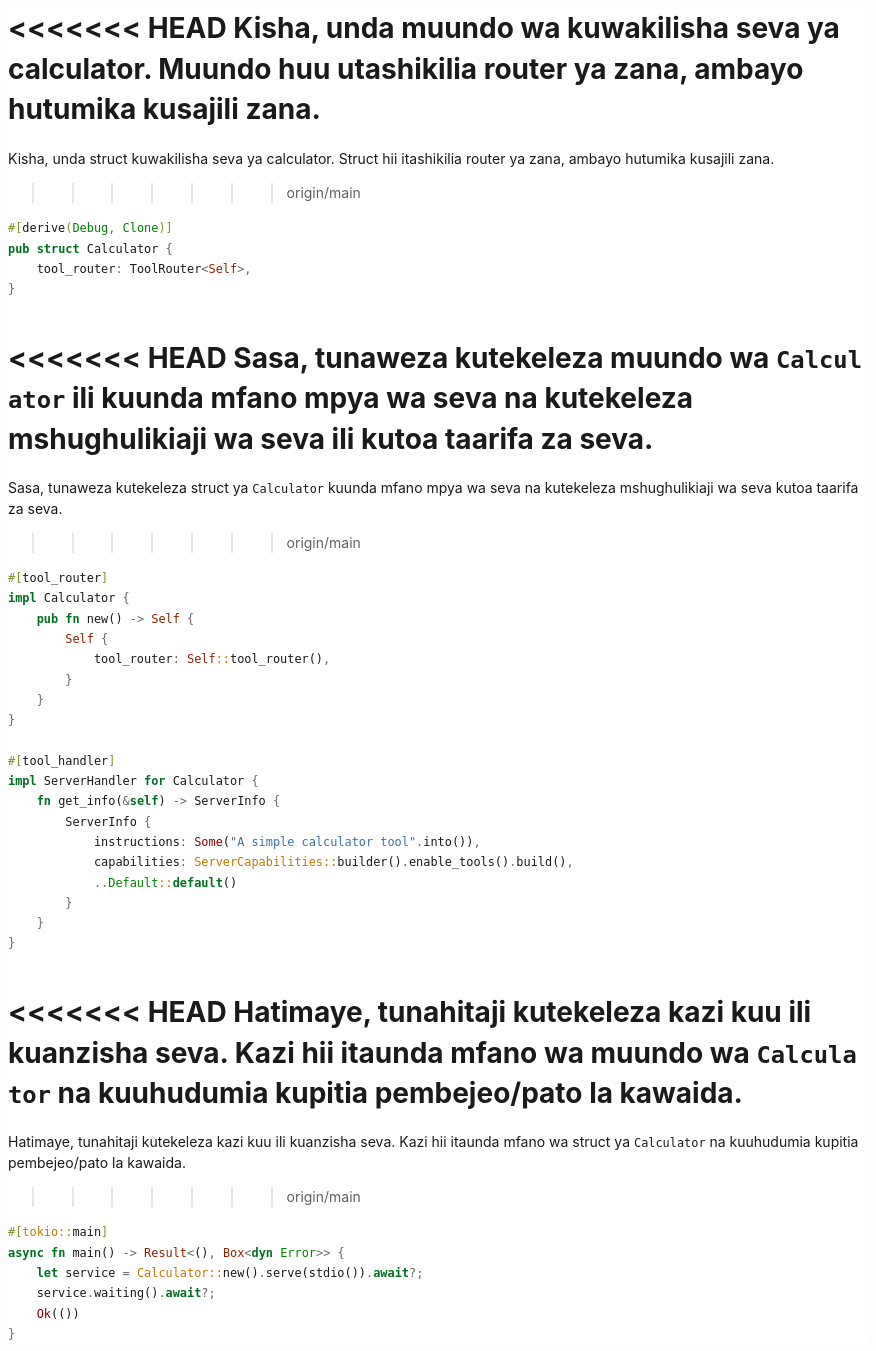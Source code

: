 <<<<<<< HEAD
Kisha, unda muundo wa kuwakilisha seva ya calculator. Muundo huu utashikilia router ya zana, ambayo hutumika kusajili zana.
=======
Kisha, unda struct kuwakilisha seva ya calculator. Struct hii itashikilia router ya zana, ambayo hutumika kusajili zana.
>>>>>>> origin/main

```rust
#[derive(Debug, Clone)]
pub struct Calculator {
    tool_router: ToolRouter<Self>,
}
```

<<<<<<< HEAD
Sasa, tunaweza kutekeleza muundo wa `Calculator` ili kuunda mfano mpya wa seva na kutekeleza mshughulikiaji wa seva ili kutoa taarifa za seva.
=======
Sasa, tunaweza kutekeleza struct ya `Calculator` kuunda mfano mpya wa seva na kutekeleza mshughulikiaji wa seva kutoa taarifa za seva.
>>>>>>> origin/main

```rust
#[tool_router]
impl Calculator {
    pub fn new() -> Self {
        Self {
            tool_router: Self::tool_router(),
        }
    }
}

#[tool_handler]
impl ServerHandler for Calculator {
    fn get_info(&self) -> ServerInfo {
        ServerInfo {
            instructions: Some("A simple calculator tool".into()),
            capabilities: ServerCapabilities::builder().enable_tools().build(),
            ..Default::default()
        }
    }
}
```

<<<<<<< HEAD
Hatimaye, tunahitaji kutekeleza kazi kuu ili kuanzisha seva. Kazi hii itaunda mfano wa muundo wa `Calculator` na kuuhudumia kupitia pembejeo/pato la kawaida.
=======
Hatimaye, tunahitaji kutekeleza kazi kuu ili kuanzisha seva. Kazi hii itaunda mfano wa struct ya `Calculator` na kuuhudumia kupitia pembejeo/pato la kawaida.
>>>>>>> origin/main

```rust
#[tokio::main]
async fn main() -> Result<(), Box<dyn Error>> {
    let service = Calculator::new().serve(stdio()).await?;
    service.waiting().await?;
    Ok(())
}
```
